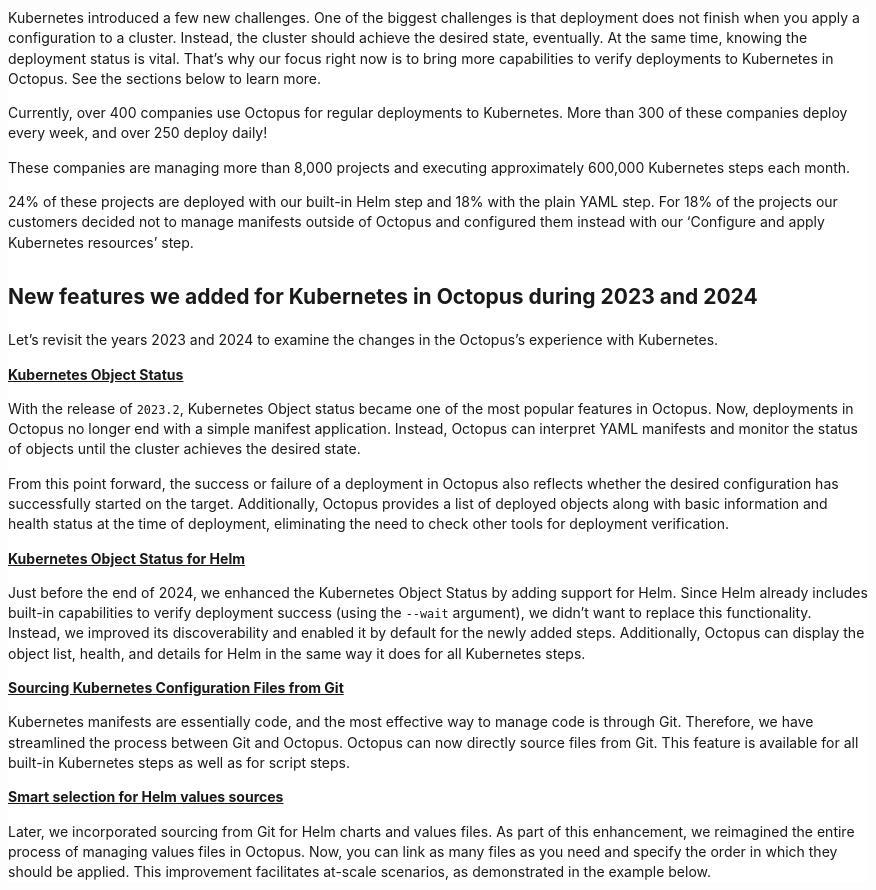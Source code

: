 Kubernetes introduced a few new challenges. One of the biggest challenges is that deployment does not finish when you apply a configuration to a cluster. Instead, the cluster should achieve the desired state, eventually. At the same time, knowing the deployment status is vital. That’s why our focus right now is to bring more capabilities to verify deployments to Kubernetes in Octopus. See the sections below to learn more.

Currently, over 400 companies use Octopus for regular deployments to Kubernetes. More than 300 of these companies deploy every week, and over 250 deploy daily!

These companies are managing more than 8,000 projects and executing approximately 600,000 Kubernetes steps each month.

24% of these projects are deployed with our built-in Helm step and 18% with the plain YAML step. For 18% of the projects our customers decided not to manage manifests outside of Octopus and configured them instead with our ‘Configure and apply Kubernetes resources’ step.

## New features we added for Kubernetes in Octopus during 2023 and 2024

Let’s revisit the years 2023 and 2024 to examine the changes in the Octopus’s experience with Kubernetes.

__[Kubernetes Object Status](https://roadmap.octopus.com/c/73-kubernetes-object-status-check)__

With the release of `2023.2`, Kubernetes Object status became one of the most popular features in Octopus. Now, deployments in Octopus no longer end with a simple manifest application. Instead, Octopus can interpret YAML manifests and monitor the status of objects until the cluster achieves the desired state.

From this point forward, the success or failure of a deployment in Octopus also reflects whether the desired configuration has successfully started on the target. Additionally, Octopus provides a list of deployed objects along with basic information and health status at the time of deployment, eliminating the need to check other tools for deployment verification.

__[Kubernetes Object Status for Helm](https://roadmap.octopus.com/c/171-kubernetes-object-status-for-helm)__

Just before the end of 2024, we enhanced the Kubernetes Object Status by adding support for Helm. Since Helm already includes built-in capabilities to verify deployment success (using the `--wait` argument), we didn’t want to replace this functionality. Instead, we improved its discoverability and enabled it by default for the newly added steps. Additionally, Octopus can display the object list, health, and details for Helm in the same way it does for all Kubernetes steps.

__[Sourcing Kubernetes Configuration Files from Git](https://roadmap.octopus.com/c/43-sourcing-kubernetes-configuration-files-from-git)__

Kubernetes manifests are essentially code, and the most effective way to manage code is through Git. Therefore, we have streamlined the process between Git and Octopus. Octopus can now directly source files from Git. This feature is available for all built-in Kubernetes steps as well as for script steps.

__[Smart selection for Helm values sources](https://roadmap.octopus.com/c/114-smart-selection-for-helm-values-sources)__

Later, we incorporated sourcing from Git for Helm charts and values files. As part of this enhancement, we reimagined the entire process of managing values files in Octopus. Now, you can link as many files as you need and specify the order in which they should be applied. This improvement facilitates at-scale scenarios, as demonstrated in the example below.
